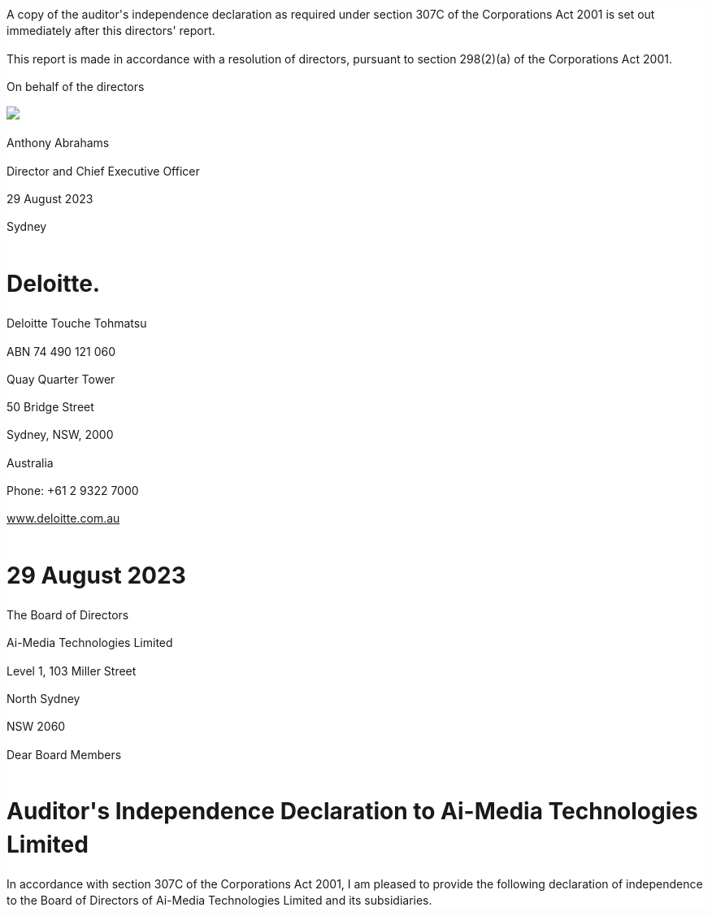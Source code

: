 A copy of the auditor's independence declaration as required under section 307C of the Corporations Act 2001 is set out immediately after this directors' report.

This report is made in accordance with a resolution of directors, pursuant to section 298(2)(a) of the Corporations Act 2001.

On behalf of the directors

![](https://cdn-mineru.openxlab.org.cn/result/2025-10-20/53c4ef22-0087-4d45-acff-f80fa9f8d7ae/483d82fee2adbfad68b8347839bf2285212b69ee9cc8381d1d22e31ef23695a4.jpg)

Anthony Abrahams

Director and Chief Executive Officer

29 August 2023

Sydney

# Deloitte.

Deloitte Touche Tohmatsu

ABN 74 490 121 060

Quay Quarter Tower

50 Bridge Street

Sydney, NSW, 2000

Australia

Phone: +61 2 9322 7000

www.deloitte.com.au

# 29 August 2023

The Board of Directors

Ai-Media Technologies Limited

Level 1, 103 Miller Street

North Sydney

NSW 2060

Dear Board Members

# Auditor's Independence Declaration to Ai-Media Technologies Limited

In accordance with section 307C of the Corporations Act 2001, I am pleased to provide the following declaration of independence to the Board of Directors of Ai-Media Technologies Limited and its subsidiaries.
